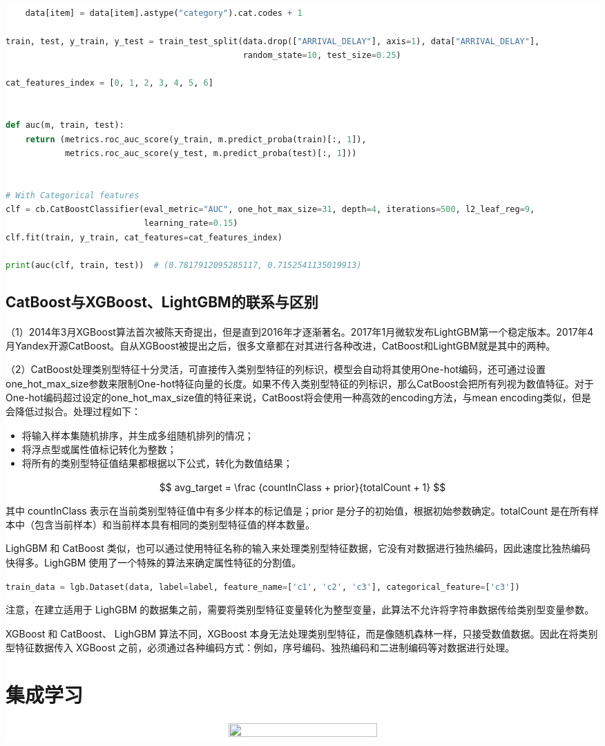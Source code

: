 ```python
    data[item] = data[item].astype("category").cat.codes + 1

train, test, y_train, y_test = train_test_split(data.drop(["ARRIVAL_DELAY"], axis=1), data["ARRIVAL_DELAY"],
                                                random_state=10, test_size=0.25)

cat_features_index = [0, 1, 2, 3, 4, 5, 6]


def auc(m, train, test):
    return (metrics.roc_auc_score(y_train, m.predict_proba(train)[:, 1]),
            metrics.roc_auc_score(y_test, m.predict_proba(test)[:, 1]))


# With Categorical features
clf = cb.CatBoostClassifier(eval_metric="AUC", one_hot_max_size=31, depth=4, iterations=500, l2_leaf_reg=9,
                            learning_rate=0.15)
clf.fit(train, y_train, cat_features=cat_features_index)

print(auc(clf, train, test))  # (0.7817912095285117, 0.7152541135019913)

```

## CatBoost与XGBoost、LightGBM的联系与区别

（1）2014年3月XGBoost算法首次被陈天奇提出，但是直到2016年才逐渐著名。2017年1月微软发布LightGBM第一个稳定版本。2017年4月Yandex开源CatBoost。自从XGBoost被提出之后，很多文章都在对其进行各种改进，CatBoost和LightGBM就是其中的两种。

（2）CatBoost处理类别型特征十分灵活，可直接传入类别型特征的列标识，模型会自动将其使用One-hot编码，还可通过设置 one_hot_max_size参数来限制One-hot特征向量的长度。如果不传入类别型特征的列标识，那么CatBoost会把所有列视为数值特征。对于One-hot编码超过设定的one_hot_max_size值的特征来说，CatBoost将会使用一种高效的encoding方法，与mean encoding类似，但是会降低过拟合。处理过程如下：

- 将输入样本集随机排序，并生成多组随机排列的情况；
- 将浮点型或属性值标记转化为整数；
- 将所有的类别型特征值结果都根据以下公式，转化为数值结果；

$$
avg_target = \frac {countInClass + prior}{totalCount + 1}
$$

其中 countInClass 表示在当前类别型特征值中有多少样本的标记值是；prior 是分子的初始值，根据初始参数确定。totalCount 是在所有样本中（包含当前样本）和当前样本具有相同的类别型特征值的样本数量。

LighGBM 和 CatBoost 类似，也可以通过使用特征名称的输入来处理类别型特征数据，它没有对数据进行独热编码，因此速度比独热编码快得多。LighGBM 使用了一个特殊的算法来确定属性特征的分割值。

```python
train_data = lgb.Dataset(data, label=label, feature_name=['c1', 'c2', 'c3'], categorical_feature=['c3'])
```

注意，在建立适用于 LighGBM 的数据集之前，需要将类别型特征变量转化为整型变量，此算法不允许将字符串数据传给类别型变量参数。

XGBoost 和 CatBoost、 LighGBM 算法不同，XGBoost 本身无法处理类别型特征，而是像随机森林一样，只接受数值数据。因此在将类别型特征数据传入 XGBoost 之前，必须通过各种编码方式：例如，序号编码、独热编码和二进制编码等对数据进行处理。

# 集成学习

<div align="center">
	<img src="/XGBoost与LightGBM/jc01.png" width="50%" height="50%">
</div>
